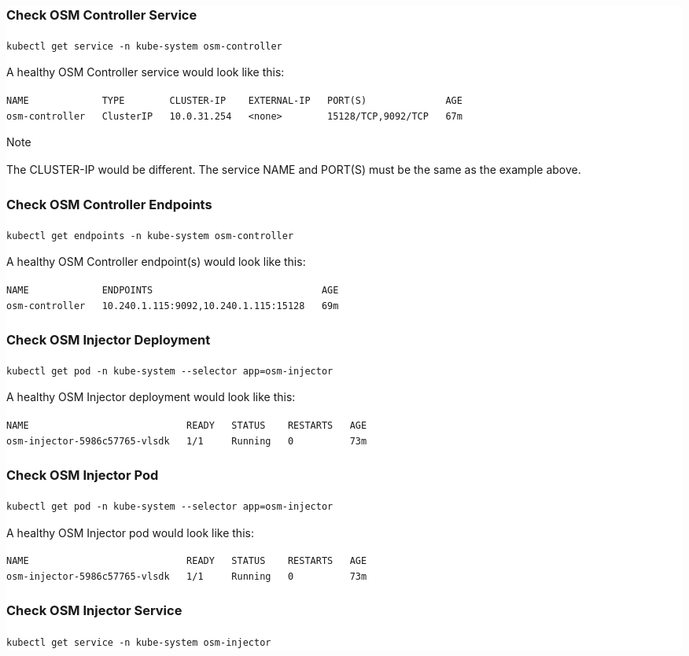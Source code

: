 ### Check OSM Controller Service

```azurecli-interactive
kubectl get service -n kube-system osm-controller
```

A healthy OSM Controller service would look like this:

```Output
NAME             TYPE        CLUSTER-IP    EXTERNAL-IP   PORT(S)              AGE
osm-controller   ClusterIP   10.0.31.254   <none>        15128/TCP,9092/TCP   67m
```

> [!NOTE]
> The CLUSTER-IP would be different. The service NAME and PORT(S) must be the same as the example above.

### Check OSM Controller Endpoints

```azurecli-interactive
kubectl get endpoints -n kube-system osm-controller
```

A healthy OSM Controller endpoint(s) would look like this:

```Output
NAME             ENDPOINTS                              AGE
osm-controller   10.240.1.115:9092,10.240.1.115:15128   69m
```

### Check OSM Injector Deployment

```azurecli-interactive
kubectl get pod -n kube-system --selector app=osm-injector
```

A healthy OSM Injector deployment would look like this:

```Output
NAME                            READY   STATUS    RESTARTS   AGE
osm-injector-5986c57765-vlsdk   1/1     Running   0          73m
```

### Check OSM Injector Pod

```azurecli-interactive
kubectl get pod -n kube-system --selector app=osm-injector
```

A healthy OSM Injector pod would look like this:

```Output
NAME                            READY   STATUS    RESTARTS   AGE
osm-injector-5986c57765-vlsdk   1/1     Running   0          73m
```

### Check OSM Injector Service

```azurecli-interactive
kubectl get service -n kube-system osm-injector
```
